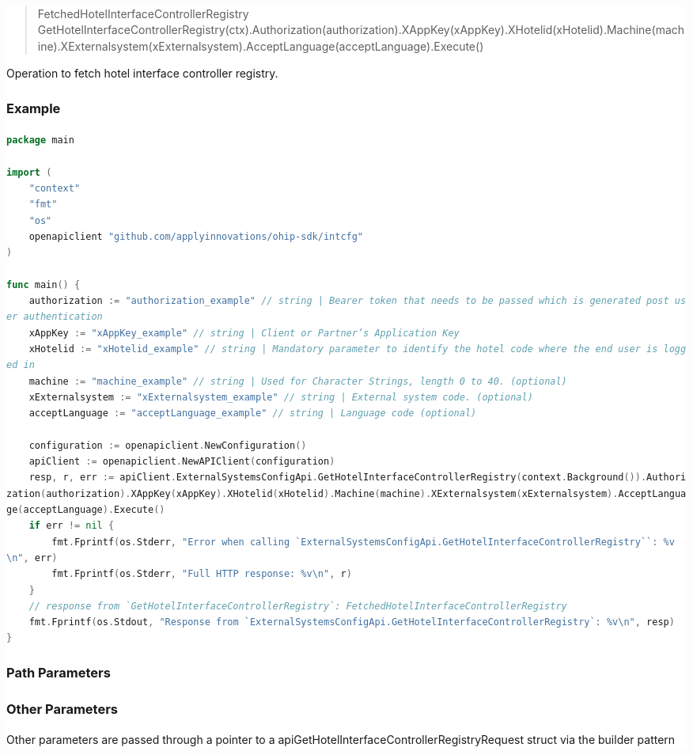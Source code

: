 > FetchedHotelInterfaceControllerRegistry GetHotelInterfaceControllerRegistry(ctx).Authorization(authorization).XAppKey(xAppKey).XHotelid(xHotelid).Machine(machine).XExternalsystem(xExternalsystem).AcceptLanguage(acceptLanguage).Execute()

Operation to fetch hotel interface controller registry.



### Example

```go
package main

import (
    "context"
    "fmt"
    "os"
    openapiclient "github.com/applyinnovations/ohip-sdk/intcfg"
)

func main() {
    authorization := "authorization_example" // string | Bearer token that needs to be passed which is generated post user authentication
    xAppKey := "xAppKey_example" // string | Client or Partner’s Application Key
    xHotelid := "xHotelid_example" // string | Mandatory parameter to identify the hotel code where the end user is logged in
    machine := "machine_example" // string | Used for Character Strings, length 0 to 40. (optional)
    xExternalsystem := "xExternalsystem_example" // string | External system code. (optional)
    acceptLanguage := "acceptLanguage_example" // string | Language code (optional)

    configuration := openapiclient.NewConfiguration()
    apiClient := openapiclient.NewAPIClient(configuration)
    resp, r, err := apiClient.ExternalSystemsConfigApi.GetHotelInterfaceControllerRegistry(context.Background()).Authorization(authorization).XAppKey(xAppKey).XHotelid(xHotelid).Machine(machine).XExternalsystem(xExternalsystem).AcceptLanguage(acceptLanguage).Execute()
    if err != nil {
        fmt.Fprintf(os.Stderr, "Error when calling `ExternalSystemsConfigApi.GetHotelInterfaceControllerRegistry``: %v\n", err)
        fmt.Fprintf(os.Stderr, "Full HTTP response: %v\n", r)
    }
    // response from `GetHotelInterfaceControllerRegistry`: FetchedHotelInterfaceControllerRegistry
    fmt.Fprintf(os.Stdout, "Response from `ExternalSystemsConfigApi.GetHotelInterfaceControllerRegistry`: %v\n", resp)
}
```

### Path Parameters



### Other Parameters

Other parameters are passed through a pointer to a apiGetHotelInterfaceControllerRegistryRequest struct via the builder pattern
